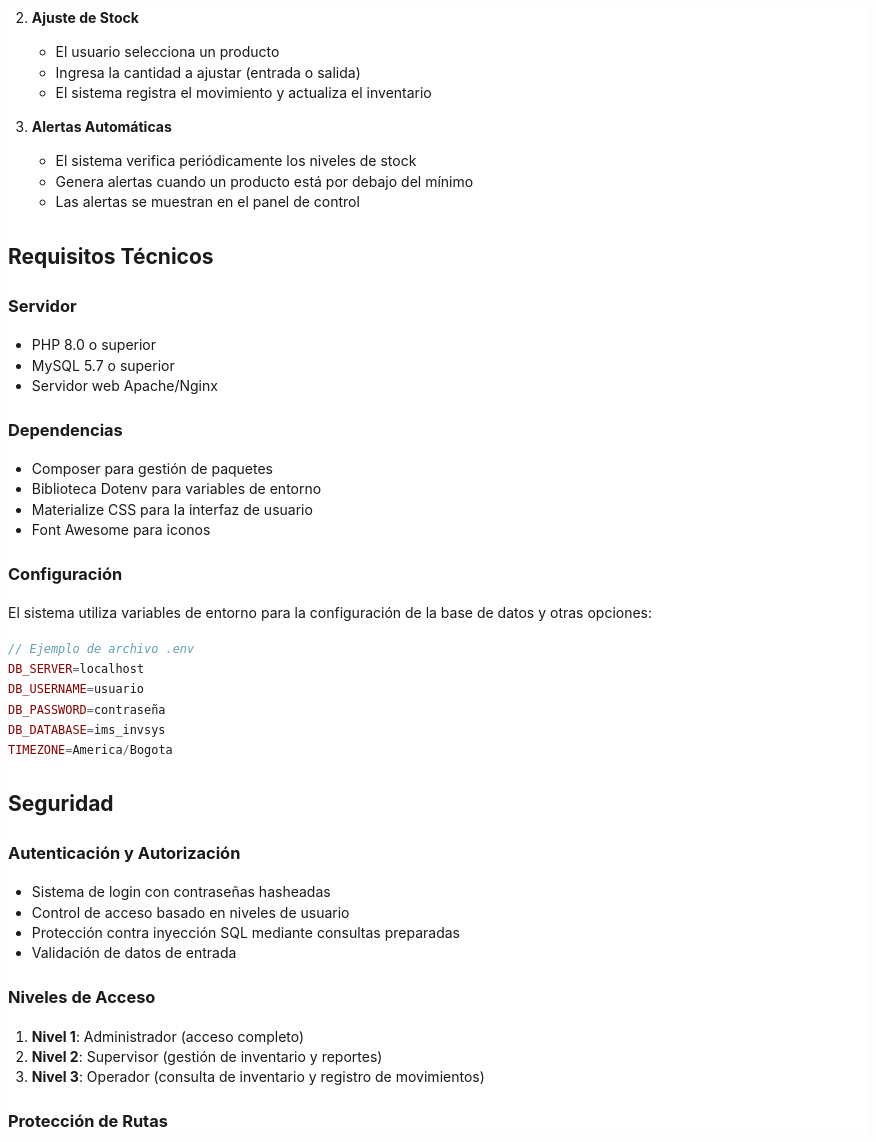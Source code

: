 2. **Ajuste de Stock**
   - El usuario selecciona un producto
   - Ingresa la cantidad a ajustar (entrada o salida)
   - El sistema registra el movimiento y actualiza el inventario

3. **Alertas Automáticas**
   - El sistema verifica periódicamente los niveles de stock
   - Genera alertas cuando un producto está por debajo del mínimo
   - Las alertas se muestran en el panel de control

## Requisitos Técnicos

### Servidor
- PHP 8.0 o superior
- MySQL 5.7 o superior
- Servidor web Apache/Nginx

### Dependencias
- Composer para gestión de paquetes
- Biblioteca Dotenv para variables de entorno
- Materialize CSS para la interfaz de usuario
- Font Awesome para iconos

### Configuración

El sistema utiliza variables de entorno para la configuración de la base de datos y otras opciones:

```php
// Ejemplo de archivo .env
DB_SERVER=localhost
DB_USERNAME=usuario
DB_PASSWORD=contraseña
DB_DATABASE=ims_invsys
TIMEZONE=America/Bogota
```

## Seguridad

### Autenticación y Autorización

- Sistema de login con contraseñas hasheadas
- Control de acceso basado en niveles de usuario
- Protección contra inyección SQL mediante consultas preparadas
- Validación de datos de entrada

### Niveles de Acceso

1. **Nivel 1**: Administrador (acceso completo)
2. **Nivel 2**: Supervisor (gestión de inventario y reportes)
3. **Nivel 3**: Operador (consulta de inventario y registro de movimientos)

### Protección de Rutas
